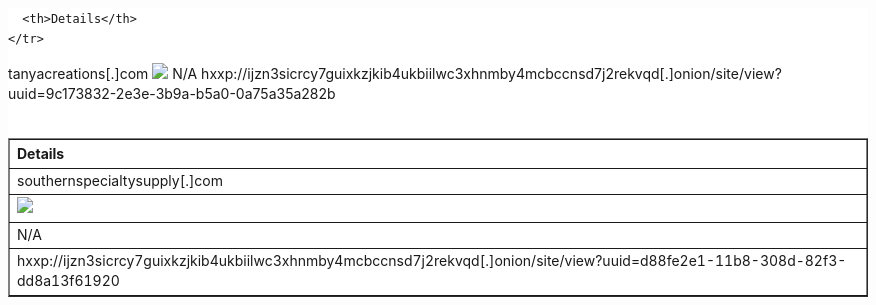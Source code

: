       <th>Details</th>
    </tr>
  </thead>
  <tbody>
    <tr>
      <td>tanyacreations[.]com</td>
    </tr>
    <tr>
      <td><img src="https://images.ransomware.live/victims/196e6b1864998cf02a6a3cc3c2138fd5.png" width="200"></td>
    </tr>
    <tr>
      <td>N/A</td>
    </tr>
    <tr>
      <td>hxxp://ijzn3sicrcy7guixkzjkib4ukbiilwc3xhnmby4mcbccnsd7j2rekvqd[.]onion/site/view?uuid=9c173832-2e3e-3b9a-b5a0-0a75a35a282b</td>
    </tr>
  </tbody>
</table><br><br><table border="1" class="stocktable" id="table1">
  <thead>
    <tr style="text-align: left;">
      <th>Details</th>
    </tr>
  </thead>
  <tbody>
    <tr>
      <td>southernspecialtysupply[.]com</td>
    </tr>
    <tr>
      <td><img src="https://images.ransomware.live/victims/bcd2931dad5bf5df7c8f653eb7e40d59.png" width="200"></td>
    </tr>
    <tr>
      <td>N/A</td>
    </tr>
    <tr>
      <td>hxxp://ijzn3sicrcy7guixkzjkib4ukbiilwc3xhnmby4mcbccnsd7j2rekvqd[.]onion/site/view?uuid=d88fe2e1-11b8-308d-82f3-dd8a13f61920</td>
    </tr>
  </tbody>
</table>